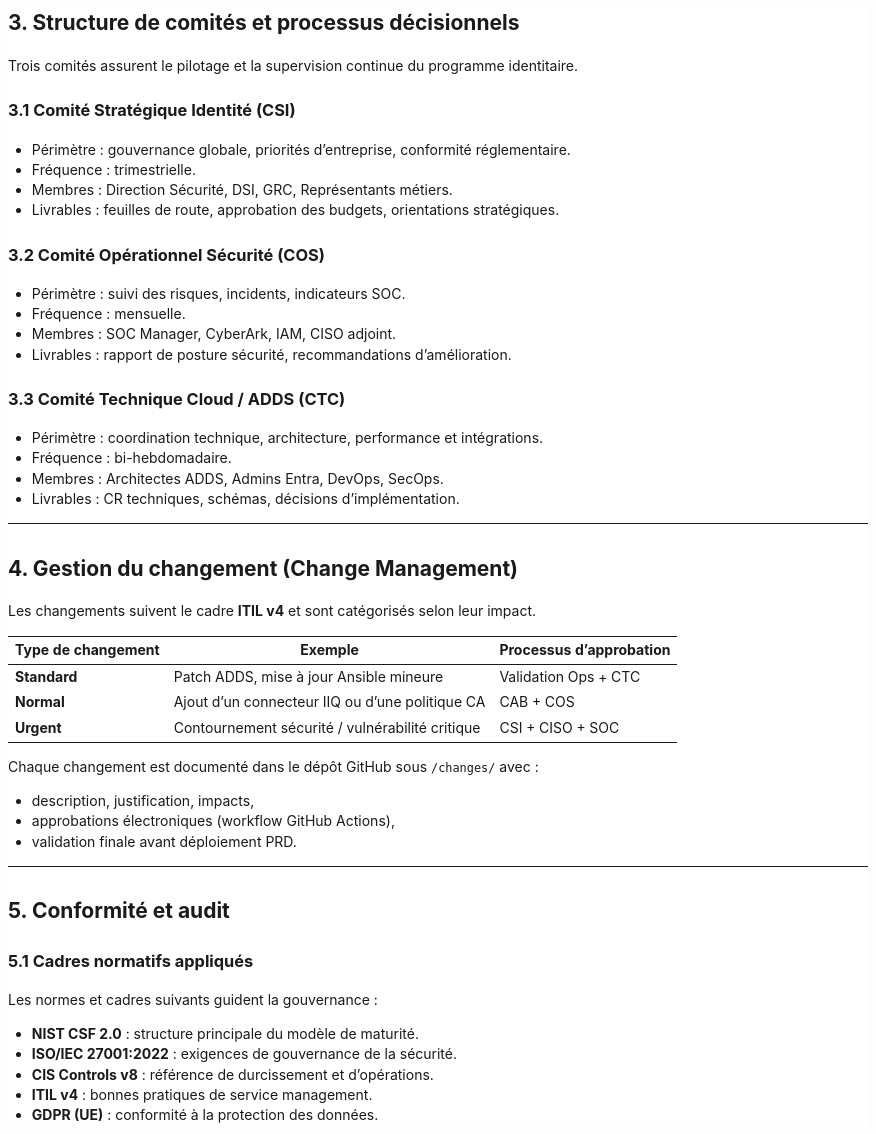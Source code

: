 
## 3. Structure de comités et processus décisionnels

Trois comités assurent le pilotage et la supervision continue du programme identitaire.

### 3.1 Comité Stratégique Identité (CSI)
- Périmètre : gouvernance globale, priorités d’entreprise, conformité réglementaire.  
- Fréquence : trimestrielle.  
- Membres : Direction Sécurité, DSI, GRC, Représentants métiers.  
- Livrables : feuilles de route, approbation des budgets, orientations stratégiques.

### 3.2 Comité Opérationnel Sécurité (COS)
- Périmètre : suivi des risques, incidents, indicateurs SOC.  
- Fréquence : mensuelle.  
- Membres : SOC Manager, CyberArk, IAM, CISO adjoint.  
- Livrables : rapport de posture sécurité, recommandations d’amélioration.

### 3.3 Comité Technique Cloud / ADDS (CTC)
- Périmètre : coordination technique, architecture, performance et intégrations.  
- Fréquence : bi-hebdomadaire.  
- Membres : Architectes ADDS, Admins Entra, DevOps, SecOps.  
- Livrables : CR techniques, schémas, décisions d’implémentation.

---

## 4. Gestion du changement (Change Management)

Les changements suivent le cadre **ITIL v4** et sont catégorisés selon leur impact.

| Type de changement | Exemple | Processus d’approbation |
|---------------------|----------|-------------------------|
| **Standard** | Patch ADDS, mise à jour Ansible mineure | Validation Ops + CTC |
| **Normal** | Ajout d’un connecteur IIQ ou d’une politique CA | CAB + COS |
| **Urgent** | Contournement sécurité / vulnérabilité critique | CSI + CISO + SOC |

Chaque changement est documenté dans le dépôt GitHub sous `/changes/` avec :  
- description, justification, impacts,  
- approbations électroniques (workflow GitHub Actions),  
- validation finale avant déploiement PRD.

---

## 5. Conformité et audit

### 5.1 Cadres normatifs appliqués
Les normes et cadres suivants guident la gouvernance :
- **NIST CSF 2.0** : structure principale du modèle de maturité.  
- **ISO/IEC 27001:2022** : exigences de gouvernance de la sécurité.  
- **CIS Controls v8** : référence de durcissement et d’opérations.  
- **ITIL v4** : bonnes pratiques de service management.  
- **GDPR (UE)** : conformité à la protection des données.  

